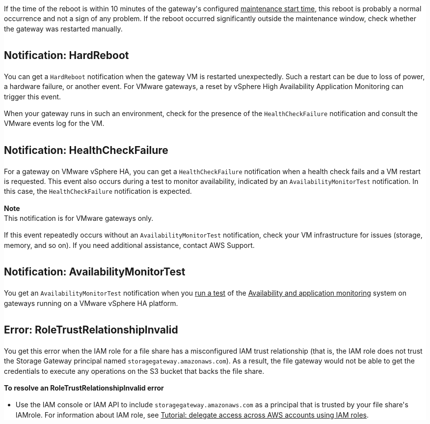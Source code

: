 If the time of the reboot is within 10 minutes of the gateway's configured [maintenance start time](MaintenanceManagingUpdate-common.md), this reboot is probably a normal occurrence and not a sign of any problem\. If the reboot occurred significantly outside the maintenance window, check whether the gateway was restarted manually\.

## Notification: HardReboot<a name="troubleshoot-hardreboot-notification"></a>

You can get a `HardReboot` notification when the gateway VM is restarted unexpectedly\. Such a restart can be due to loss of power, a hardware failure, or another event\. For VMware gateways, a reset by vSphere High Availability Application Monitoring can trigger this event\.

When your gateway runs in such an environment, check for the presence of the `HealthCheckFailure` notification and consult the VMware events log for the VM\.

## Notification: HealthCheckFailure<a name="troubleshoot-healthcheckfailure-notification"></a>

For a gateway on VMware vSphere HA, you can get a `HealthCheckFailure` notification when a health check fails and a VM restart is requested\. This event also occurs during a test to monitor availability, indicated by an `AvailabilityMonitorTest` notification\. In this case, the `HealthCheckFailure` notification is expected\.

**Note**  
This notification is for VMware gateways only\.

If this event repeatedly occurs without an `AvailabilityMonitorTest` notification, check your VM infrastructure for issues \(storage, memory, and so on\)\. If you need additional assistance, contact AWS Support\.

## Notification: AvailabilityMonitorTest<a name="troubleshoot-availabilitymonitortest-notification"></a>

You get an `AvailabilityMonitorTest` notification when you [run a test](Performance.md#vmware-ha-test-failover) of the [Availability and application monitoring](https://docs.aws.amazon.com/storagegateway/latest/APIReference/API_StartAvailabilityMonitorTest.html) system on gateways running on a VMware vSphere HA platform\.

## Error: RoleTrustRelationshipInvalid<a name="misconfig-trust"></a>

You get this error when the IAM role for a file share has a misconfigured IAM trust relationship \(that is, the IAM role does not trust the Storage Gateway principal named `storagegateway.amazonaws.com`\)\. As a result, the file gateway would not be able to get the credentials to execute any operations on the S3 bucket that backs the file share\.

**To resolve an RoleTrustRelationshipInvalid error**
+ Use the IAM console or IAM API to include `storagegateway.amazonaws.com` as a principal that is trusted by your file share's IAMrole\. For information about IAM role, see [Tutorial: delegate access across AWS accounts using IAM roles](https://docs.aws.amazon.com/IAM/latest/UserGuide/tutorial_cross-account-with-roles.html)\.
